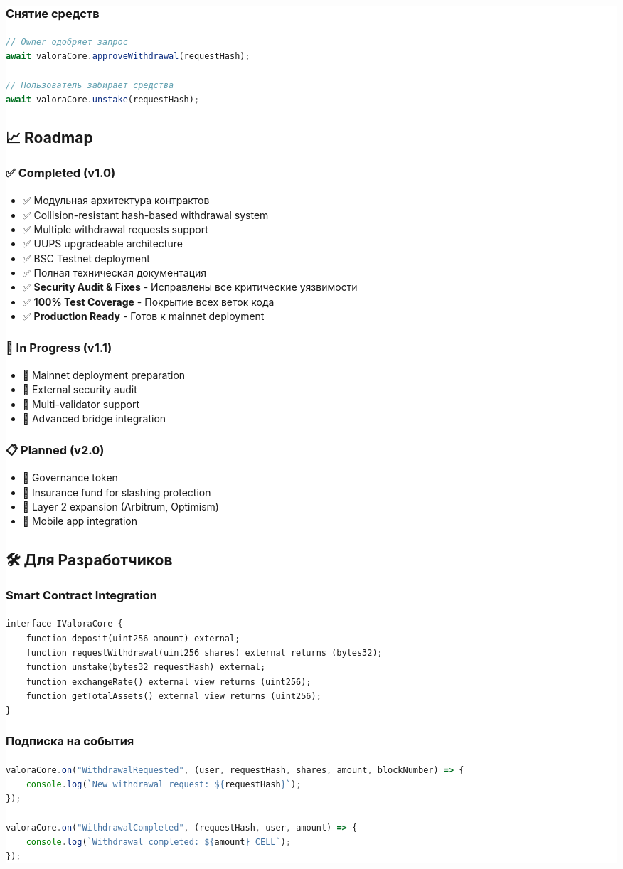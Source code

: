 ### Снятие средств
```javascript
// Owner одобряет запрос
await valoraCore.approveWithdrawal(requestHash);

// Пользователь забирает средства
await valoraCore.unstake(requestHash);
```

## 📈 Roadmap

### ✅ Completed (v1.0)
- ✅ Модульная архитектура контрактов
- ✅ Collision-resistant hash-based withdrawal system
- ✅ Multiple withdrawal requests support  
- ✅ UUPS upgradeable architecture
- ✅ BSC Testnet deployment
- ✅ Полная техническая документация
- ✅ **Security Audit & Fixes** - Исправлены все критические уязвимости
- ✅ **100% Test Coverage** - Покрытие всех веток кода
- ✅ **Production Ready** - Готов к mainnet deployment

### 🚧 In Progress (v1.1)
- 🔄 Mainnet deployment preparation
- 🔄 External security audit
- 🔄 Multi-validator support
- 🔄 Advanced bridge integration

### 📋 Planned (v2.0)
- 📅 Governance token
- 📅 Insurance fund for slashing protection
- 📅 Layer 2 expansion (Arbitrum, Optimism)
- 📅 Mobile app integration

## 🛠️ Для Разработчиков

### Smart Contract Integration
```solidity
interface IValoraCore {
    function deposit(uint256 amount) external;
    function requestWithdrawal(uint256 shares) external returns (bytes32);
    function unstake(bytes32 requestHash) external;
    function exchangeRate() external view returns (uint256);
    function getTotalAssets() external view returns (uint256);
}
```

### Подписка на события
```javascript
valoraCore.on("WithdrawalRequested", (user, requestHash, shares, amount, blockNumber) => {
    console.log(`New withdrawal request: ${requestHash}`);
});

valoraCore.on("WithdrawalCompleted", (requestHash, user, amount) => {
    console.log(`Withdrawal completed: ${amount} CELL`);
});
```
